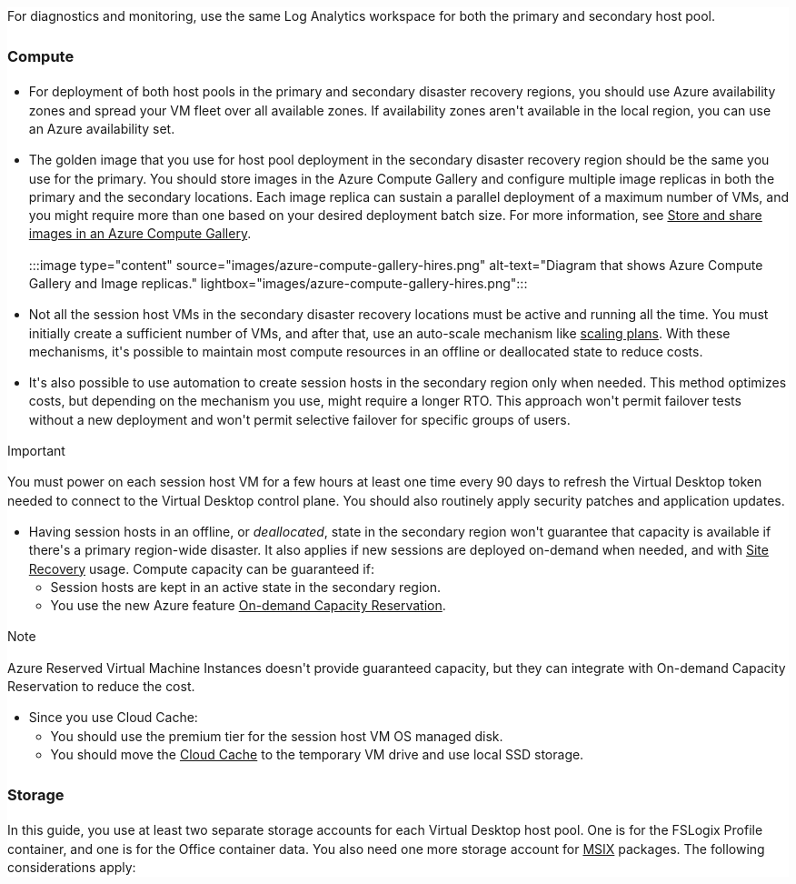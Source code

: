 For diagnostics and monitoring, use the same Log Analytics workspace for both the primary and secondary host pool.

### Compute

- For deployment of both host pools in the primary and secondary disaster recovery regions, you should use Azure availability zones and spread your VM fleet over all available zones. If availability zones aren't available in the local region, you can use an Azure availability set.
- The golden image that you use for host pool deployment in the secondary disaster recovery region should be the same you use for the primary. You should store images in the Azure Compute Gallery and configure multiple image replicas in both the primary and the secondary locations. Each image replica can sustain a parallel deployment of a maximum number of VMs, and you might require more than one based on your desired deployment batch size. For more information, see [Store and share images in an Azure Compute Gallery](/azure/virtual-machines/shared-image-galleries#scaling).

    :::image type="content" source="images/azure-compute-gallery-hires.png" alt-text="Diagram that shows Azure Compute Gallery and Image replicas." lightbox="images/azure-compute-gallery-hires.png":::

- Not all the session host VMs in the secondary disaster recovery locations must be active and running all the time. You must initially create a sufficient number of VMs, and after that, use an auto-scale mechanism like [scaling plans](/azure/virtual-desktop/autoscale-scaling-plan). With these mechanisms, it's possible to maintain most compute resources in an offline or deallocated state to reduce costs.
- It's also possible to use automation to create session hosts in the secondary region only when needed. This method optimizes costs, but depending on the mechanism you use, might require a longer RTO. This approach won't permit failover tests without a new deployment and won't permit selective failover for specific groups of users.

> [!IMPORTANT]
> You must power on each session host VM for a few hours at least one time every 90 days to refresh the Virtual Desktop token needed to connect to the Virtual Desktop control plane. You should also routinely apply security patches and application updates.

- Having session hosts in an offline, or *deallocated*, state in the secondary region won't guarantee that capacity is available if there's a primary region-wide disaster. It also applies if new sessions are deployed on-demand when needed, and with [Site Recovery](/azure/site-recovery/azure-to-azure-common-questions?#how-do-we-ensure-capacity-in-the-target-region) usage. Compute capacity can be guaranteed if:
  - Session hosts are kept in an active state in the secondary region.
  - You use the new Azure feature [On-demand Capacity Reservation](/azure/virtual-machines/capacity-reservation-overview).

> [!NOTE]
> Azure Reserved Virtual Machine Instances doesn't provide guaranteed capacity, but they can integrate with On-demand Capacity Reservation to reduce the cost.

- Since you use Cloud Cache:
  - You should use the premium tier for the session host VM OS managed disk.
  - You should move the [Cloud Cache](/fslogix/cloud-cache-configuration-reference#cachedirectory) to the temporary VM drive and use local SSD storage.

### Storage

In this guide, you use at least two separate storage accounts for each Virtual Desktop host pool. One is for the FSLogix Profile container, and one is for the Office container data. You also need one more storage account for [MSIX](/azure/virtual-desktop/what-is-app-attach) packages. The following considerations apply:
